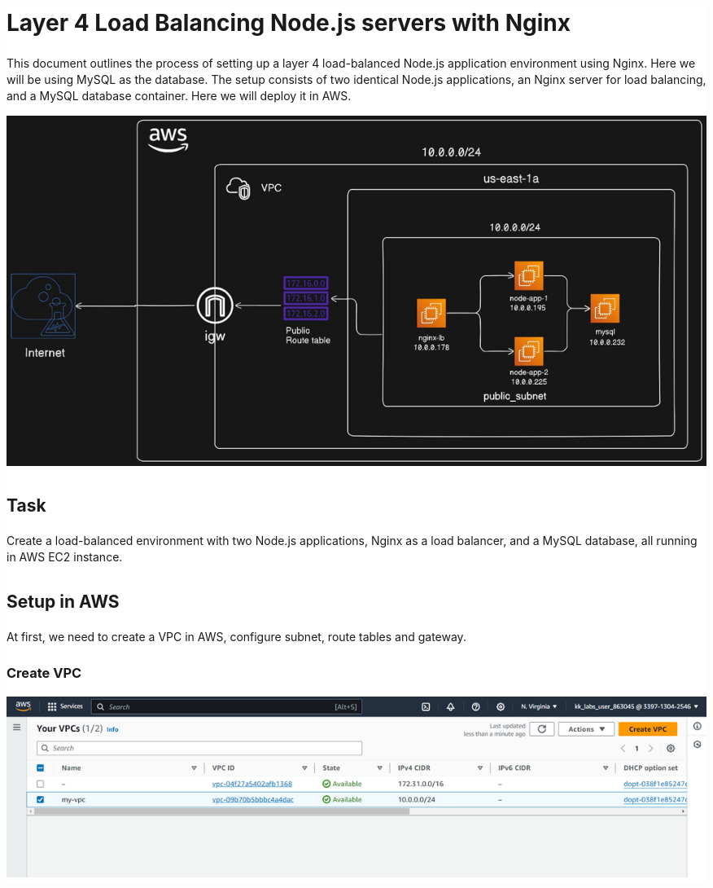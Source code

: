 
# Layer 4 Load Balancing Node.js servers with Nginx

This document outlines the process of setting up a layer 4 load-balanced Node.js application environment using Nginx. Here we will be using MySQL as the database. The setup consists of two identical Node.js applications, an Nginx server for load balancing, and a MySQL database container. Here we will deploy it in AWS.

![alt text](./images/aws.jpg)

## Task
Create a load-balanced environment with two Node.js applications, Nginx as a load balancer, and a MySQL database, all running in AWS EC2 instance.


## Setup in AWS

At first, we need to create a VPC in AWS, configure subnet, route tables and gateway.

### Create VPC

![alt text](./images/image.png)
